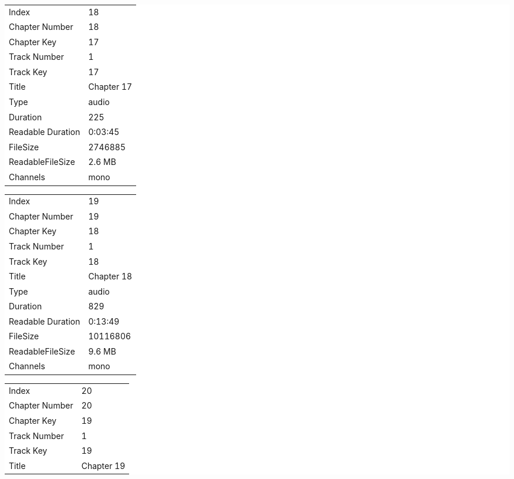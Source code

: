 |  |  |
| - | - |
| Index | 18 |
| Chapter Number | 18 |
| Chapter Key | 17 |
| Track Number | 1 |
| Track Key | 17 |
| Title | Chapter 17 |
| Type | audio |
| Duration | 225 |
| Readable Duration | 0:03:45 |
| FileSize | 2746885 |
| ReadableFileSize | 2.6 MB |
| Channels | mono |

|  |  |
| - | - |
| Index | 19 |
| Chapter Number | 19 |
| Chapter Key | 18 |
| Track Number | 1 |
| Track Key | 18 |
| Title | Chapter 18 |
| Type | audio |
| Duration | 829 |
| Readable Duration | 0:13:49 |
| FileSize | 10116806 |
| ReadableFileSize | 9.6 MB |
| Channels | mono |

|  |  |
| - | - |
| Index | 20 |
| Chapter Number | 20 |
| Chapter Key | 19 |
| Track Number | 1 |
| Track Key | 19 |
| Title | Chapter 19 |